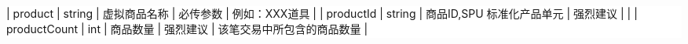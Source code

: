 | product                  | string  | 虚拟商品名称                                                                     | 必传参数     | 例如：XXX道具                                                                                                                                                                                                                                                                                                                                                                                                                                                                                                                                                                                                                                                                                                                                                                                                                                                                                                                                                                                                                                                                                                                                                                                                                                                                                                                                                                                                                                                                                                     |
| productId                | string  | 商品ID,SPU 标准化产品单元                                                           | 强烈建议     |                                                                                                                                                                                                                                                                                                                                                                                                                                                                                                                                                                                                                                                                                                                                                                                                                                                                                                                                                                                                                                                                                                                                                                                                                                                                                                                                                                                                                                                                                                              |
| productCount             | int     | 商品数量                                                                       | 强烈建议     | 该笔交易中所包含的商品数量                                                                                                                                                                                                                                                                                                                                                                                                                                                                                                                                                                                                                                                                                                                                                                                                                                                                                                                                                                                                                                                                                                                                                                                                                                                                                                                                                                                                                                                                                                |